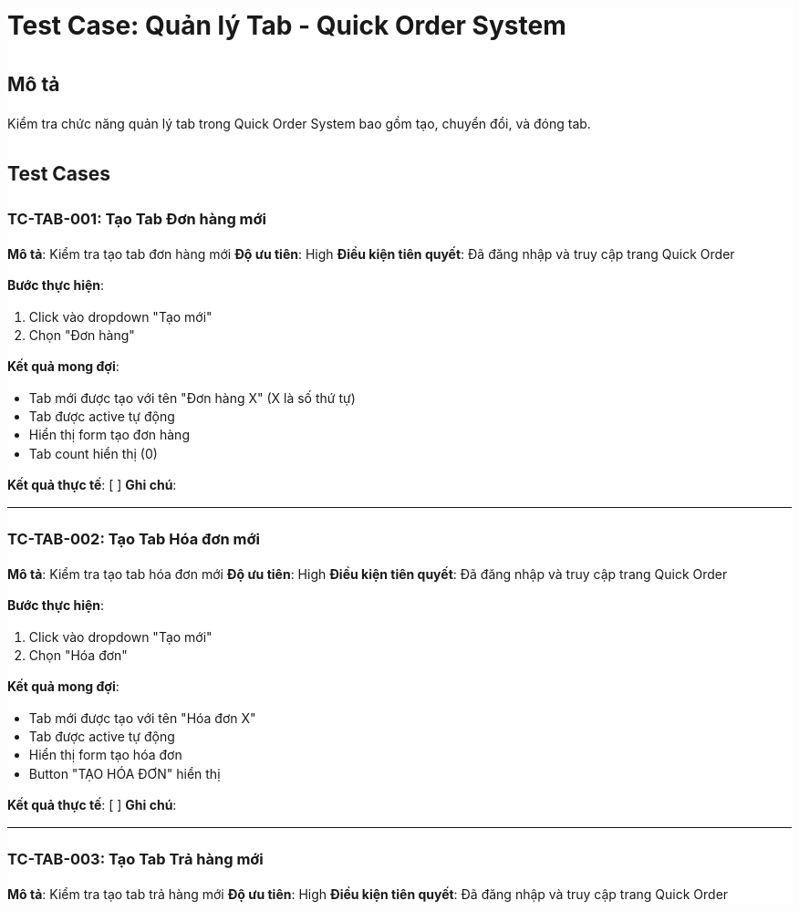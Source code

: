 # Test Case: Quản lý Tab - Quick Order System

## Mô tả
Kiểm tra chức năng quản lý tab trong Quick Order System bao gồm tạo, chuyển đổi, và đóng tab.

## Test Cases

### TC-TAB-001: Tạo Tab Đơn hàng mới
**Mô tả**: Kiểm tra tạo tab đơn hàng mới
**Độ ưu tiên**: High
**Điều kiện tiên quyết**: Đã đăng nhập và truy cập trang Quick Order

**Bước thực hiện**:
1. Click vào dropdown "Tạo mới"
2. Chọn "Đơn hàng"

**Kết quả mong đợi**:
- Tab mới được tạo với tên "Đơn hàng X" (X là số thứ tự)
- Tab được active tự động
- Hiển thị form tạo đơn hàng
- Tab count hiển thị (0)

**Kết quả thực tế**: [ ]
**Ghi chú**: 

---

### TC-TAB-002: Tạo Tab Hóa đơn mới
**Mô tả**: Kiểm tra tạo tab hóa đơn mới
**Độ ưu tiên**: High
**Điều kiện tiên quyết**: Đã đăng nhập và truy cập trang Quick Order

**Bước thực hiện**:
1. Click vào dropdown "Tạo mới"
2. Chọn "Hóa đơn"

**Kết quả mong đợi**:
- Tab mới được tạo với tên "Hóa đơn X"
- Tab được active tự động
- Hiển thị form tạo hóa đơn
- Button "TẠO HÓA ĐƠN" hiển thị

**Kết quả thực tế**: [ ]
**Ghi chú**: 

---

### TC-TAB-003: Tạo Tab Trả hàng mới
**Mô tả**: Kiểm tra tạo tab trả hàng mới
**Độ ưu tiên**: High
**Điều kiện tiên quyết**: Đã đăng nhập và truy cập trang Quick Order

